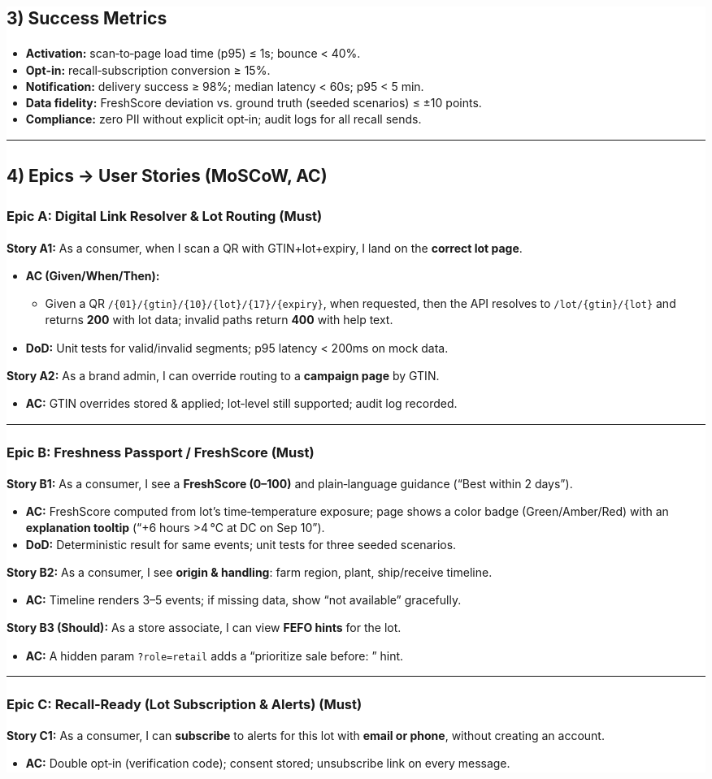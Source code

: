 ## 3) Success Metrics

* **Activation:** scan‑to‑page load time (p95) ≤ 1s; bounce < 40%.
* **Opt‑in:** recall‑subscription conversion ≥ 15%.
* **Notification:** delivery success ≥ 98%; median latency < 60s; p95 < 5 min.
* **Data fidelity:** FreshScore deviation vs. ground truth (seeded scenarios) ≤ ±10 points.
* **Compliance:** zero PII without explicit opt‑in; audit logs for all recall sends.

---

## 4) Epics → User Stories (MoSCoW, AC)

### Epic A: **Digital Link Resolver & Lot Routing** (Must)

**Story A1:** As a consumer, when I scan a QR with GTIN+lot+expiry, I land on the **correct lot page**.

* **AC (Given/When/Then):**

  * Given a QR `/{01}/{gtin}/{10}/{lot}/{17}/{expiry}`, when requested, then the API resolves to `/lot/{gtin}/{lot}` and returns **200** with lot data; invalid paths return **400** with help text.
* **DoD:** Unit tests for valid/invalid segments; p95 latency < 200ms on mock data.

**Story A2:** As a brand admin, I can override routing to a **campaign page** by GTIN.

* **AC:** GTIN overrides stored & applied; lot‑level still supported; audit log recorded.

---

### Epic B: **Freshness Passport / FreshScore** (Must)

**Story B1:** As a consumer, I see a **FreshScore (0–100)** and plain‑language guidance (“Best within 2 days”).

* **AC:** FreshScore computed from lot’s time‑temperature exposure; page shows a color badge (Green/Amber/Red) with an **explanation tooltip** (“+6 hours >4 °C at DC on Sep 10”).
* **DoD:** Deterministic result for same events; unit tests for three seeded scenarios.

**Story B2:** As a consumer, I see **origin & handling**: farm region, plant, ship/receive timeline.

* **AC:** Timeline renders 3–5 events; if missing data, show “not available” gracefully.

**Story B3 (Should):** As a store associate, I can view **FEFO hints** for the lot.

* **AC:** A hidden param `?role=retail` adds a “prioritize sale before: <date>” hint.

---

### Epic C: **Recall‑Ready (Lot Subscription & Alerts)** (Must)

**Story C1:** As a consumer, I can **subscribe** to alerts for this lot with **email or phone**, without creating an account.

* **AC:** Double opt‑in (verification code); consent stored; unsubscribe link on every message.
